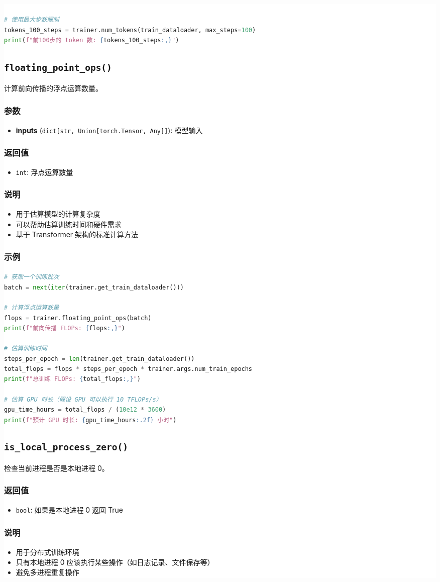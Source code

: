 ```python

# 使用最大步数限制
tokens_100_steps = trainer.num_tokens(train_dataloader, max_steps=100)
print(f"前100步的 token 数: {tokens_100_steps:,}")
```

## `floating_point_ops()`

计算前向传播的浮点运算数量。

### 参数
- **inputs** (`dict[str, Union[torch.Tensor, Any]]`): 模型输入

### 返回值
- `int`: 浮点运算数量

### 说明
- 用于估算模型的计算复杂度
- 可以帮助估算训练时间和硬件需求
- 基于 Transformer 架构的标准计算方法

### 示例
```python
# 获取一个训练批次
batch = next(iter(trainer.get_train_dataloader()))

# 计算浮点运算数量
flops = trainer.floating_point_ops(batch)
print(f"前向传播 FLOPs: {flops:,}")

# 估算训练时间
steps_per_epoch = len(trainer.get_train_dataloader())
total_flops = flops * steps_per_epoch * trainer.args.num_train_epochs
print(f"总训练 FLOPs: {total_flops:,}")

# 估算 GPU 时长（假设 GPU 可以执行 10 TFLOPs/s）
gpu_time_hours = total_flops / (10e12 * 3600)
print(f"预计 GPU 时长: {gpu_time_hours:.2f} 小时")
```

## `is_local_process_zero()`

检查当前进程是否是本地进程 0。

### 返回值
- `bool`: 如果是本地进程 0 返回 True

### 说明
- 用于分布式训练环境
- 只有本地进程 0 应该执行某些操作（如日志记录、文件保存等）
- 避免多进程重复操作
